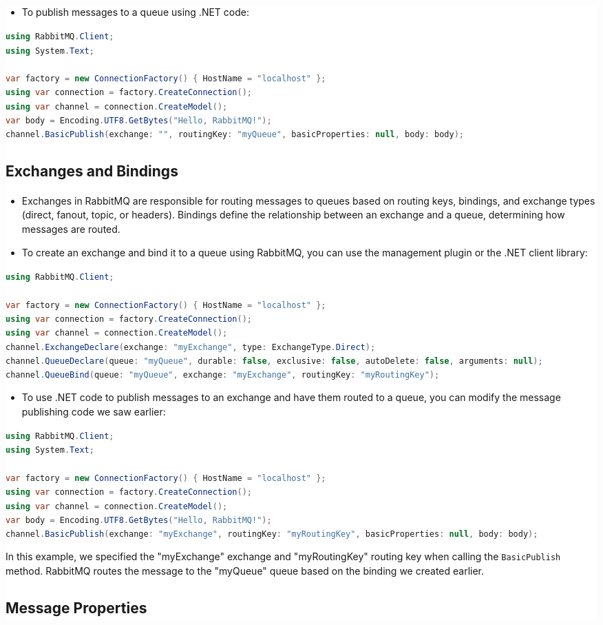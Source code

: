 - To publish messages to a queue using .NET code:

```csharp
using RabbitMQ.Client;
using System.Text;

var factory = new ConnectionFactory() { HostName = "localhost" };
using var connection = factory.CreateConnection();
using var channel = connection.CreateModel();
var body = Encoding.UTF8.GetBytes("Hello, RabbitMQ!");
channel.BasicPublish(exchange: "", routingKey: "myQueue", basicProperties: null, body: body);
```

## Exchanges and Bindings

- Exchanges in RabbitMQ are responsible for routing messages to queues based on routing keys, bindings, and exchange types (direct, fanout, topic, or headers). Bindings define the relationship between an exchange and a queue, determining how messages are routed.

- To create an exchange and bind it to a queue using RabbitMQ, you can use the management plugin or the .NET client library:

```csharp
using RabbitMQ.Client;

var factory = new ConnectionFactory() { HostName = "localhost" };
using var connection = factory.CreateConnection();
using var channel = connection.CreateModel();
channel.ExchangeDeclare(exchange: "myExchange", type: ExchangeType.Direct);
channel.QueueDeclare(queue: "myQueue", durable: false, exclusive: false, autoDelete: false, arguments: null);
channel.QueueBind(queue: "myQueue", exchange: "myExchange", routingKey: "myRoutingKey");
```

- To use .NET code to publish messages to an exchange and have them routed to a queue, you can modify the message publishing code we saw earlier:

```csharp
using RabbitMQ.Client;
using System.Text;

var factory = new ConnectionFactory() { HostName = "localhost" };
using var connection = factory.CreateConnection();
using var channel = connection.CreateModel();
var body = Encoding.UTF8.GetBytes("Hello, RabbitMQ!");
channel.BasicPublish(exchange: "myExchange", routingKey: "myRoutingKey", basicProperties: null, body: body);
```

In this example, we specified the "myExchange" exchange and "myRoutingKey" routing key when calling the `BasicPublish` method. RabbitMQ routes the message to the "myQueue" queue based on the binding we created earlier.

## Message Properties
